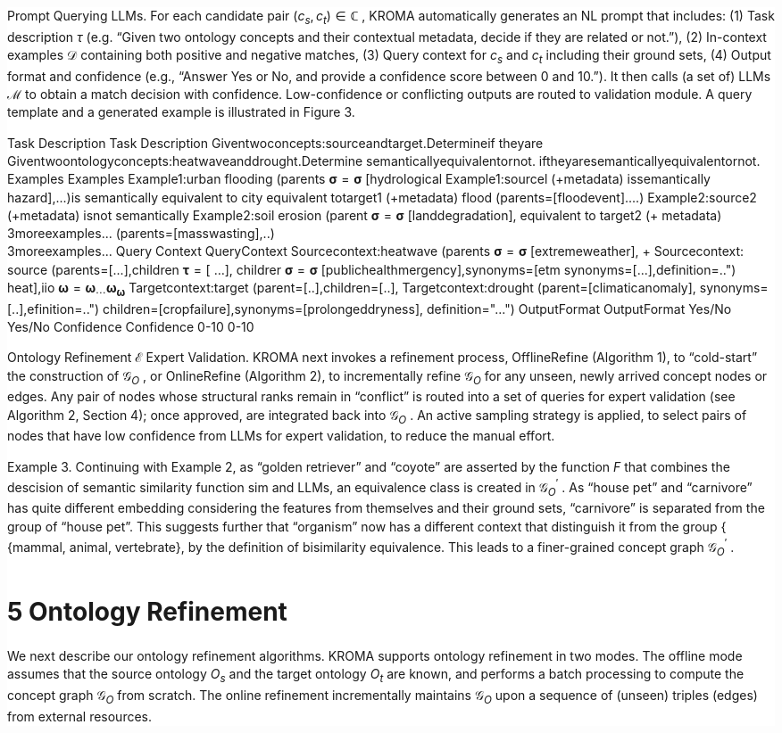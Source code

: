 Prompt Querying LLMs. For each candidate pair $( c _ { s } , c _ { t } ) \in \mathbb { C }$ , KROMA automatically generates an NL prompt that includes: (1) Task description $\tau$ (e.g. “Given two ontology concepts and their contextual metadata, decide if they are related or not.”), (2) In-context examples $\mathcal { D }$ containing both positive and negative matches, (3) Query context for $c _ { s }$ and $c _ { t }$ including their ground sets, (4) Output format and confidence (e.g., “Answer Yes or No, and provide a confidence score between 0 and 10.”). It then calls (a set of) LLMs $\mathcal { M }$ to obtain a match decision with confidence. Low-confidence or conflicting outputs are routed to validation module. A query template and a generated example is illustrated in Figure 3.

Task Description Task Description Giventwoconcepts:sourceandtarget.Determineif theyare Giventwoontologyconcepts:heatwaveanddrought.Determine semanticallyequivalentornot. iftheyaresemanticallyequivalentornot. Examples Examples Example1:urban flooding (parents $\mathbf { \sigma } = \mathbf { \sigma }$ [hydrological Example1:sourcel (+metadata) issemantically hazard],...)is semantically equivalent to city equivalent totarget1 (+metadata) flood (parents=[floodevent]....) Example2:source2 (+metadata) isnot semantically Example2:soil erosion (parent $\mathbf { \sigma } = \mathbf { \sigma }$ [landdegradation], equivalent to target2 (+ metadata)   
3moreexamples... (parents=[masswasting],..)   
3moreexamples... Query Context QueryContext Sourcecontext:heatwave (parents $\mathbf { \sigma } = \mathbf { \sigma }$ [extremeweather], + Sourcecontext: source (parents=[...],children $\mathbf { \tau } = \left[ \ \dots \right] ,$ childrer $\mathbf { \sigma } = \mathbf { \sigma }$ [publichealthmergency],synonyms=[etm synonyms=[...],definition=..") heat],iio $\mathbf { \omega } = \mathbf { \omega } _ { \cdots } \mathbf { \omega } _ { \mathbf { \omega } }$ Targetcontext:target (parent=[..],children=[..], Targetcontext:drought (parent=[climaticanomaly], synonyms=[..],efinition=..") children=[cropfailure],synonyms=[prolongeddryness], definition="...") OutputFormat OutputFormat <ans>Yes/No</ans> <ans>Yes/No</ans> Confidence Confidence <conf>0-10</conf> <conf>0-10</conf>

Ontology Refinement $\boldsymbol { \mathcal { E } }$ Expert Validation. KROMA next invokes a refinement process, OfflineRefine (Algorithm 1), to “cold-start” the construction of $\scriptstyle { \mathcal { G } } _ { O }$ , or OnlineRefine (Algorithm 2), to incrementally refine $\scriptstyle { \mathcal { G } } _ { O }$ for any unseen, newly arrived concept nodes or edges. Any pair of nodes whose structural ranks remain in “conflict” is routed into a set of queries for expert validation (see Algorithm 2, Section 4); once approved, are integrated back into $\scriptstyle { \mathcal { G } } _ { O }$ . An active sampling strategy is applied, to select pairs of nodes that have low confidence from LLMs for expert validation, to reduce the manual effort.

Example 3. Continuing with Example 2, as “golden retriever” and “coyote” are asserted by the function $F$ that combines the descision of semantic similarity function sim and LLMs, an equivalence class is created in $\mathcal { G } _ { O } ^ { \prime }$ . As “house pet” and “carnivore” has quite different embedding considering the features from themselves and their ground sets, “carnivore” is separated from the group of “house pet”. This suggests further that “organism” now has a different context that distinguish it from the group $\{$ {mammal, animal, vertebrate}, by the definition of bisimilarity equivalence. This leads to a finer-grained concept graph $\mathcal { G } _ { O } ^ { \prime }$ .

# 5 Ontology Refinement

We next describe our ontology refinement algorithms. KROMA supports ontology refinement in two modes. The offline mode assumes that the source ontology $O _ { s }$ and the target ontology $O _ { t }$ are known, and performs a batch processing to compute the concept graph $\scriptstyle { \mathcal { G } } _ { O }$ from scratch. The online refinement incrementally maintains $\scriptstyle { \mathcal { G } } _ { O }$ upon a sequence of (unseen) triples (edges) from external resources.

